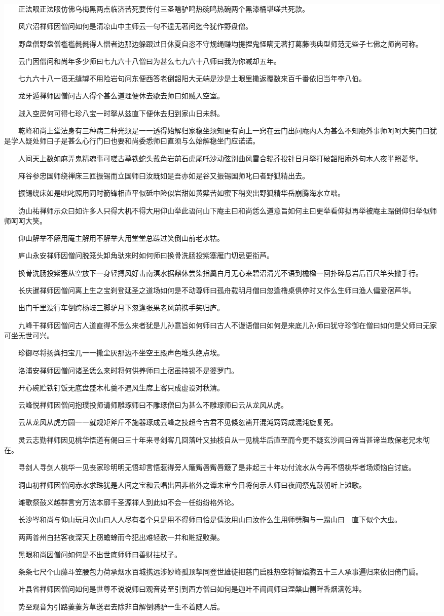 　　正法眼正法眼仿佛乌梅黑两点临济苦死要传付三圣瞎驴鸣热碗鸣热碗两个黑漆桶堪嗟共死款。

　　风穴沼禅师因僧问如何是清凉山中主师云一句不遑无著问迄今犹作野盘僧。

　　野盘僧野盘僧褴褴毵毵得人憎者边那边躲跟过日休夏自恣不守规绳赚均提捏鬼怪瞒无著打葛藤咦典型师范无些子七佛之师尚可称。

　　云门因僧问和尚年多少师曰七九六十八僧曰为甚么七九六十八师曰我为你减却五年。

　　七九六十八一语无缝罅不用险岩句问东便西答老倒韶阳大无端是沙是土眼里撒返覆数来百千番依旧当年李八伯。

　　龙牙遁禅师因僧问古人得个甚么道理便休去歇去师曰如贼入空室。

　　贼入空房何可得七珍八宝一时拏从兹直下便休去归到家山日未斜。

　　乾峰和尚上堂法身有三种病二种光须是一一透得始解归家稳坐须知更有向上一窍在云门出问庵内人为甚么不知庵外事师呵呵大笑门曰犹是学人疑处师曰子是甚么心行门曰也要和尚委悉师曰直须与么始解稳坐门应诺诺。

　　人间天上数如麻弄鬼精魂事可嗟古墓铁蛇头戴角岩前石虎尾吒沙动弦别曲风雷合辊芥投针日月拏打破韶阳庵外句木人夜半照菱华。

　　麻谷参忠国师绕禅床三匝振锡而立国师曰汝既如是吾亦如是谷又振锡国师叱曰者野狐精出去。

　　振锡绕床如是咄叱照用同时箭锋相直平似砥中险似岩甜如黄檗苦如蜜下稍突出野狐精华岳崩腾海水立咄。

　　沩山祐禅师示众曰如许多人只得大机不得大用仰山举此语问山下庵主曰和尚恁么道意旨如何主曰更举看仰拟再举被庵主蹋倒仰归举似师师呵呵大笑。

　　仰山解举不解用庵主解用不解举大用堂堂总蹉过笑倒山前老水牯。

　　庐山永安禅师因僧问脱笼头卸角驮来时如何师曰换骨洗肠投紫塞雁门切忌更衔芦。

　　换骨洗肠投紫塞从空放下一身轻搏风好击南溟水据鼎休尝染指羹白月无心来碧沼清光不语到檐楹一回扑碎悬岩后百尺竿头撒手行。

　　长庆暹禅师因僧问离上生之宝刹登延圣之道场如何是不动尊师曰孤舟载明月僧曰忽逢橹桌俱停时又作么生师曰渔人偏爱宿芦华。

　　出门千里没行车倒跨杨岐三脚驴月下忽逢张果老风前携手笑归庐。

　　九峰干禅师因僧问古人道直得不恁么来者犹是儿孙意旨如何师曰古人不谩语僧曰如何是来底儿孙师曰犹守珍御在僧曰如何是父师曰无家可坐无世可兴。

　　珍御尽将扬粪扫宝几一一撒尘灰那边不坐空王殿声色堆头绝点埃。

　　洛浦安禅师因僧问诸圣恁么来时将何供养师曰土宿虽持锡不是婆罗门。

　　开心碗贮铁钉饭无底盘盛木札羹不遇风生席上客只成虚设对秋清。

　　云峰悦禅师因僧问抱璞投师请师雕琢师曰不雕琢僧曰为甚么不雕琢师曰云从龙风从虎。

　　云从龙风从虎方圆一一就规矩斧斤不施器琢成云峰之技超今古君不见倏忽凿开混沌窍窍成混沌旋复死。

　　灵云志勤禅师因见桃华悟道有偈曰三十年来寻剑客几回落叶又抽枝自从一见桃华后直至而今更不疑玄沙闻曰谛当甚谛当敢保老兄未彻在。

　　寻剑人寻剑人桃华一见丧家珍明明无悟却言悟惹得旁人簸觜唇觜唇簸了是非起三十年功付流水从今再不悟桃华者场烦恼自讨底。

　　洞山初禅师因僧问赤水求珠犹是人间之宝和云唱出固非格外之谭未审今日将何示人师曰夜闻祭鬼鼓朝听上滩歌。

　　滩歌祭鼓义越群言穷万法本廓千圣源禅人到此如不会一任纷纷格外论。

　　长沙岑和尚与仰山玩月次山曰人人尽有者个只是用不得师曰恰是倩汝用山曰汝作么生用师劈胸与一蹋山曰　直下似个大虫。

　　两两普州白拈客夜深天上窃蟾蜍而今犯出难轻赦一并和赃捉败渠。

　　黑眼和尚因僧问如何是不出世底师师曰善财拄杖子。

　　条条七尺个山藤斗笠腰包力荷承烟水百城携远涉妙峰孤顶挈同登世雄徒把慈门启胜热空将智焰腾五十三人承事遍归来依旧倚门扃。

　　叶县省禅师因僧问如何是世尊不说说师曰观音势至引到西方僧曰如何是迦叶不闻闻师曰涅槃山侧畔香烟满乾坤。

　　势至观音为引路萋萋芳草送君去除非自解倒骑驴一生不着随人后。
